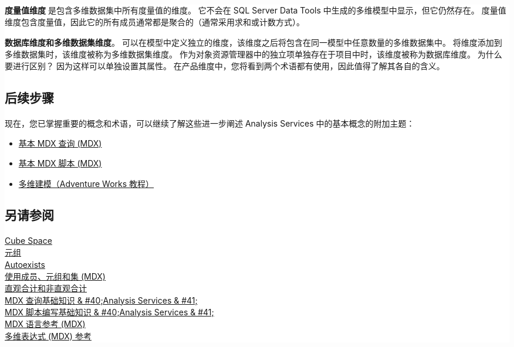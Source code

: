  **度量值维度** 是包含多维数据集中所有度量值的维度。 它不会在 SQL Server Data Tools 中生成的多维模型中显示，但它仍然存在。 度量值维度包含度量值，因此它的所有成员通常都是聚合的（通常采用求和或计数方式）。  
  
 **数据库维度和多维数据集维度**。 可以在模型中定义独立的维度，该维度之后将包含在同一模型中任意数量的多维数据集中。 将维度添加到多维数据集时，该维度被称为多维数据集维度。 作为对象资源管理器中的独立项单独存在于项目中时，该维度被称为数据库维度。 为什么要进行区别？ 因为这样可以单独设置其属性。 在产品维度中，您将看到两个术语都有使用，因此值得了解其各自的含义。  
  
## <a name="next-steps"></a>后续步骤  
 现在，您已掌握重要的概念和术语，可以继续了解这些进一步阐述 Analysis Services 中的基本概念的附加主题：  
  
-   [基本 MDX 查询 (MDX)](../../../analysis-services/multidimensional-models/mdx/mdx-query-the-basic-query.md)  
  
-   [基本 MDX 脚本 (MDX)](../../../analysis-services/multidimensional-models/mdx/the-basic-mdx-script-mdx.md)  
  
-   [多维建模（Adventure Works 教程）](../../../analysis-services/multidimensional-modeling-adventure-works-tutorial.md)  
  
## <a name="see-also"></a>另请参阅  
 [Cube Space](../../../analysis-services/multidimensional-models/mdx/cube-space.md)   
 [元组](../../../analysis-services/multidimensional-models/mdx/tuples.md)   
 [Autoexists](../../../analysis-services/multidimensional-models/mdx/autoexists.md)   
 [使用成员、元组和集 (MDX)](../../../analysis-services/multidimensional-models/mdx/working-with-members-tuples-and-sets-mdx.md)   
 [直观合计和非直观合计](../../../analysis-services/multidimensional-models/mdx/visual-totals-and-non-visual-totals.md)   
 [MDX 查询基础知识 & #40;Analysis Services & #41;](../../../analysis-services/multidimensional-models/mdx/mdx-query-fundamentals-analysis-services.md)   
 [MDX 脚本编写基础知识 & #40;Analysis Services & #41;](../../../analysis-services/multidimensional-models/mdx/mdx-scripting-fundamentals-analysis-services.md)   
 [MDX 语言参考 (MDX)](../../../mdx/mdx-language-reference-mdx.md)   
 [多维表达式 (MDX) 参考](../../../mdx/multidimensional-expressions-mdx-reference.md)  
  
  

